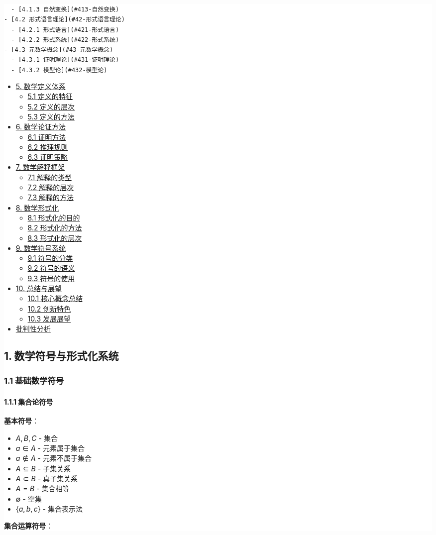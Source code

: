       - [4.1.3 自然变换](#413-自然变换)
    - [4.2 形式语言理论](#42-形式语言理论)
      - [4.2.1 形式语言](#421-形式语言)
      - [4.2.2 形式系统](#422-形式系统)
    - [4.3 元数学概念](#43-元数学概念)
      - [4.3.1 证明理论](#431-证明理论)
      - [4.3.2 模型论](#432-模型论)
  - [5. 数学定义体系](#5-数学定义体系)
    - [5.1 定义的特征](#51-定义的特征)
    - [5.2 定义的层次](#52-定义的层次)
    - [5.3 定义的方法](#53-定义的方法)
  - [6. 数学论证方法](#6-数学论证方法)
    - [6.1 证明方法](#61-证明方法)
    - [6.2 推理规则](#62-推理规则)
    - [6.3 证明策略](#63-证明策略)
  - [7. 数学解释框架](#7-数学解释框架)
    - [7.1 解释的类型](#71-解释的类型)
    - [7.2 解释的层次](#72-解释的层次)
    - [7.3 解释的方法](#73-解释的方法)
  - [8. 数学形式化](#8-数学形式化)
    - [8.1 形式化的目的](#81-形式化的目的)
    - [8.2 形式化的方法](#82-形式化的方法)
    - [8.3 形式化的层次](#83-形式化的层次)
  - [9. 数学符号系统](#9-数学符号系统)
    - [9.1 符号的分类](#91-符号的分类)
    - [9.2 符号的语义](#92-符号的语义)
    - [9.3 符号的使用](#93-符号的使用)
  - [10. 总结与展望](#10-总结与展望)
    - [10.1 核心概念总结](#101-核心概念总结)
    - [10.2 创新特色](#102-创新特色)
    - [10.3 发展展望](#103-发展展望)
  - [批判性分析](#批判性分析)

## 1. 数学符号与形式化系统

### 1.1 基础数学符号

#### 1.1.1 集合论符号

**基本符号**：

- $A, B, C$ - 集合
- $a \in A$ - 元素属于集合
- $a \notin A$ - 元素不属于集合
- $A \subseteq B$ - 子集关系
- $A \subset B$ - 真子集关系
- $A = B$ - 集合相等
- $\emptyset$ - 空集
- $\{a, b, c\}$ - 集合表示法

**集合运算符号**：
